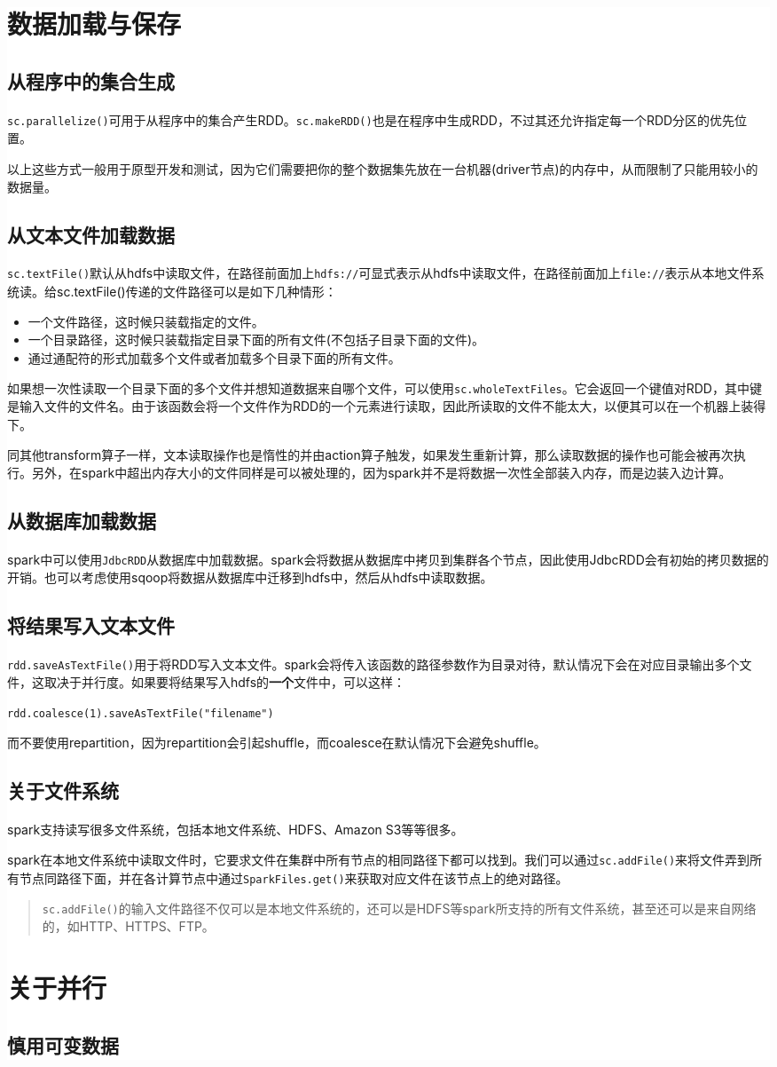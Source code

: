 # 数据加载与保存

## 从程序中的集合生成

`sc.parallelize()`可用于从程序中的集合产生RDD。`sc.makeRDD()`也是在程序中生成RDD，不过其还允许指定每一个RDD分区的优先位置。

以上这些方式一般用于原型开发和测试，因为它们需要把你的整个数据集先放在一台机器(driver节点)的内存中，从而限制了只能用较小的数据量。

## 从文本文件加载数据

`sc.textFile()`默认从hdfs中读取文件，在路径前面加上`hdfs://`可显式表示从hdfs中读取文件，在路径前面加上`file://`表示从本地文件系统读。给sc.textFile()传递的文件路径可以是如下几种情形：

- 一个文件路径，这时候只装载指定的文件。
- 一个目录路径，这时候只装载指定目录下面的所有文件(不包括子目录下面的文件)。
- 通过通配符的形式加载多个文件或者加载多个目录下面的所有文件。

如果想一次性读取一个目录下面的多个文件并想知道数据来自哪个文件，可以使用`sc.wholeTextFiles`。它会返回一个键值对RDD，其中键是输入文件的文件名。由于该函数会将一个文件作为RDD的一个元素进行读取，因此所读取的文件不能太大，以便其可以在一个机器上装得下。

同其他transform算子一样，文本读取操作也是惰性的并由action算子触发，如果发生重新计算，那么读取数据的操作也可能会被再次执行。另外，在spark中超出内存大小的文件同样是可以被处理的，因为spark并不是将数据一次性全部装入内存，而是边装入边计算。

## 从数据库加载数据

spark中可以使用`JdbcRDD`从数据库中加载数据。spark会将数据从数据库中拷贝到集群各个节点，因此使用JdbcRDD会有初始的拷贝数据的开销。也可以考虑使用sqoop将数据从数据库中迁移到hdfs中，然后从hdfs中读取数据。

## 将结果写入文本文件

`rdd.saveAsTextFile()`用于将RDD写入文本文件。spark会将传入该函数的路径参数作为目录对待，默认情况下会在对应目录输出多个文件，这取决于并行度。如果要将结果写入hdfs的**一个**文件中，可以这样：

```
rdd.coalesce(1).saveAsTextFile("filename")

```

而不要使用repartition，因为repartition会引起shuffle，而coalesce在默认情况下会避免shuffle。

## 关于文件系统

spark支持读写很多文件系统，包括本地文件系统、HDFS、Amazon S3等等很多。

spark在本地文件系统中读取文件时，它要求文件在集群中所有节点的相同路径下都可以找到。我们可以通过`sc.addFile()`来将文件弄到所有节点同路径下面，并在各计算节点中通过`SparkFiles.get()`来获取对应文件在该节点上的绝对路径。

> `sc.addFile()`的输入文件路径不仅可以是本地文件系统的，还可以是HDFS等spark所支持的所有文件系统，甚至还可以是来自网络的，如HTTP、HTTPS、FTP。

# 关于并行

## 慎用可变数据
